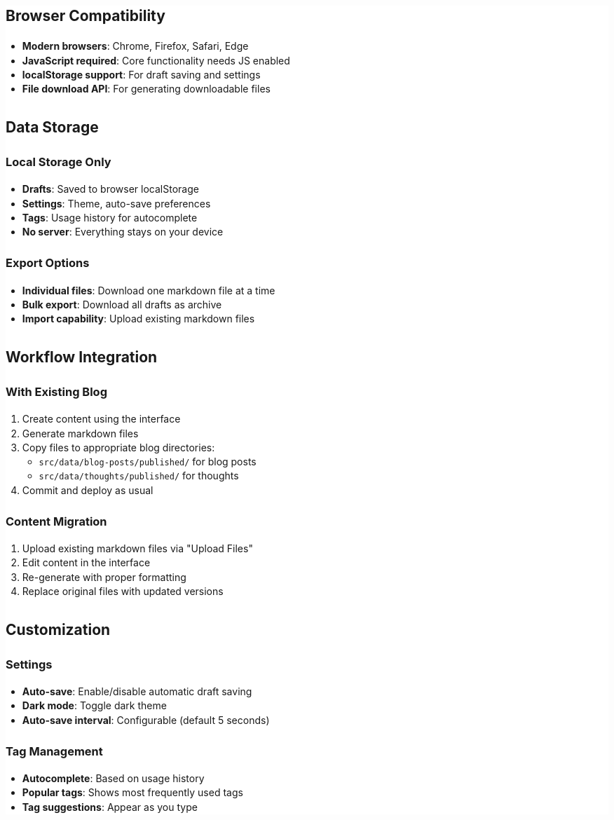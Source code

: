 ## Browser Compatibility

- **Modern browsers**: Chrome, Firefox, Safari, Edge
- **JavaScript required**: Core functionality needs JS enabled
- **localStorage support**: For draft saving and settings
- **File download API**: For generating downloadable files

## Data Storage

### Local Storage Only
- **Drafts**: Saved to browser localStorage
- **Settings**: Theme, auto-save preferences
- **Tags**: Usage history for autocomplete
- **No server**: Everything stays on your device

### Export Options
- **Individual files**: Download one markdown file at a time
- **Bulk export**: Download all drafts as archive
- **Import capability**: Upload existing markdown files

## Workflow Integration

### With Existing Blog
1. Create content using the interface
2. Generate markdown files
3. Copy files to appropriate blog directories:
   - `src/data/blog-posts/published/` for blog posts
   - `src/data/thoughts/published/` for thoughts
4. Commit and deploy as usual

### Content Migration
1. Upload existing markdown files via "Upload Files"
2. Edit content in the interface
3. Re-generate with proper formatting
4. Replace original files with updated versions

## Customization

### Settings
- **Auto-save**: Enable/disable automatic draft saving
- **Dark mode**: Toggle dark theme
- **Auto-save interval**: Configurable (default 5 seconds)

### Tag Management
- **Autocomplete**: Based on usage history
- **Popular tags**: Shows most frequently used tags
- **Tag suggestions**: Appear as you type
